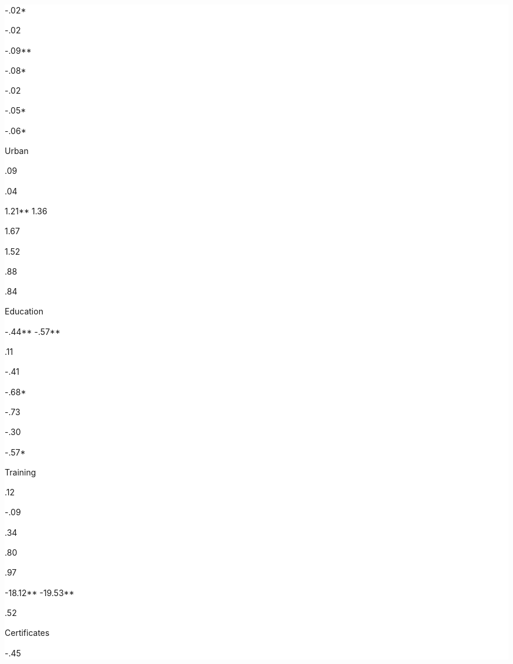 -.02*

-.02

-.09**

-.08*

-.02

-.05*

-.06*

Urban

.09

.04

1.21** 1.36

1.67

1.52

.88

.84

Education

-.44** -.57**

.11

-.41

-.68*

-.73

-.30

-.57*

Training

.12

-.09

.34

.80

.97

-18.12** -19.53**

.52

Certificates

-.45
